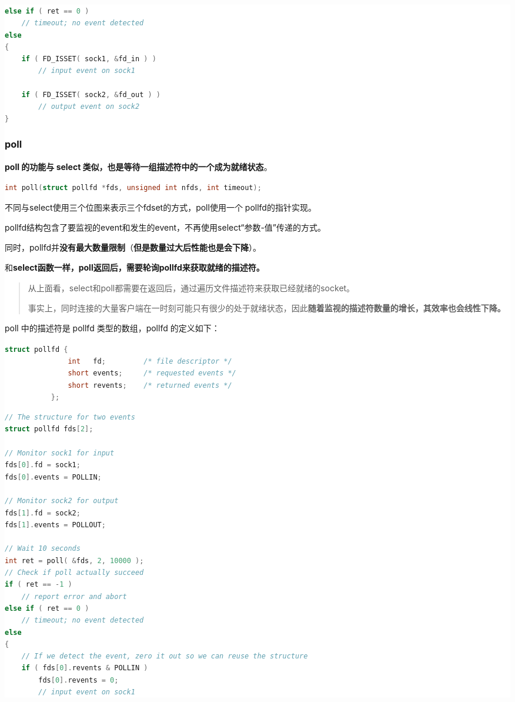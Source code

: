 ```c
else if ( ret == 0 )
    // timeout; no event detected
else
{
    if ( FD_ISSET( sock1, &fd_in ) )
        // input event on sock1

    if ( FD_ISSET( sock2, &fd_out ) )
        // output event on sock2
}
```

### poll

**poll 的功能与 select 类似，也是等待一组描述符中的一个成为就绪状态**。

```c
int poll(struct pollfd *fds, unsigned int nfds, int timeout);
```

不同与select使用三个位图来表示三个fdset的方式，poll使用一个 pollfd的指针实现。

pollfd结构包含了要监视的event和发生的event，不再使用select“参数-值”传递的方式。

同时，pollfd并**没有最大数量限制**（**但是数量过大后性能也是会下降**）。

和**select函数一样，poll返回后，需要轮询pollfd来获取就绪的描述符。**

> 从上面看，select和poll都需要在返回后，通过遍历文件描述符来获取已经就绪的socket。
>
> 事实上，同时连接的大量客户端在一时刻可能只有很少的处于就绪状态，因此**随着监视的描述符数量的增长，其效率也会线性下降。**

poll 中的描述符是 pollfd 类型的数组，pollfd 的定义如下：

```c
struct pollfd {
               int   fd;         /* file descriptor */
               short events;     /* requested events */
               short revents;    /* returned events */
           };
```


```c
// The structure for two events
struct pollfd fds[2];

// Monitor sock1 for input
fds[0].fd = sock1;
fds[0].events = POLLIN;

// Monitor sock2 for output
fds[1].fd = sock2;
fds[1].events = POLLOUT;

// Wait 10 seconds
int ret = poll( &fds, 2, 10000 );
// Check if poll actually succeed
if ( ret == -1 )
    // report error and abort
else if ( ret == 0 )
    // timeout; no event detected
else
{
    // If we detect the event, zero it out so we can reuse the structure
    if ( fds[0].revents & POLLIN )
        fds[0].revents = 0;
        // input event on sock1

```